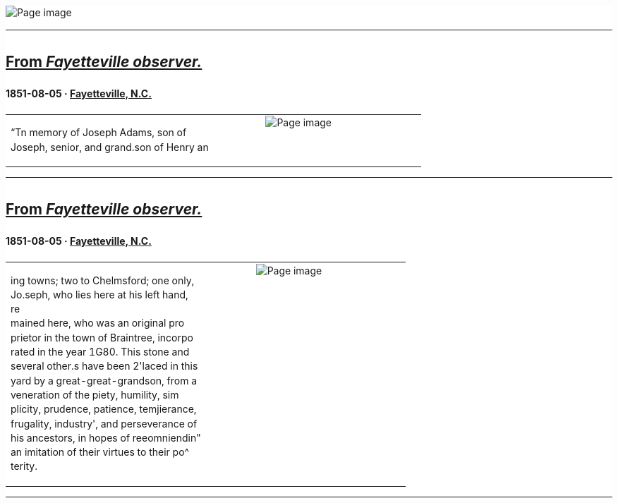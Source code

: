<img alt="Page image" src="https://newspapers.digitalnc.org/images/iiif/batch_ncu_CarObsF12n_ver01%2Fdata%2F1851080501%2F0540.jp2/pct:33.57607685156492,81.29538533614429,12.937713046172917,10.915905364253923/!600,600/0/default.jpg"/>
</td>
</tr></table>

---

## [From _Fayetteville observer._](https://newspapers.digitalnc.org/lccn/sn84026542/1851-08-05/ed-1/seq-2/)

#### 1851-08-05 &middot; [Fayetteville, N.C.](http://dbpedia.org/resource/Fayetteville%2C_North_Carolina)

<table style="width: 100%;"><tr><td style="width: 50%">

  
“Tn memory of Joseph Adams, son of  
Joseph, senior, and grand.son of Henry an
</td><td style="width: 50%; max-height: 75%; margin: auto; display: block;">
<img alt="Page image" src="https://newspapers.digitalnc.org/images/iiif/batch_ncu_FyOsw1_ver01%2Fdata%2FFyOsw_1851-08-05_1%2F0002.jp2/pct:32.71273108692802,71.02725366876311,12.08863248983873,1.1111111111111112/!600,600/0/default.jpg"/>
</td>
</tr></table>

---

## [From _Fayetteville observer._](https://newspapers.digitalnc.org/lccn/sn84026542/1851-08-05/ed-1/seq-2/)

#### 1851-08-05 &middot; [Fayetteville, N.C.](http://dbpedia.org/resource/Fayetteville%2C_North_Carolina)

<table style="width: 100%;"><tr><td style="width: 50%">

  
ing towns; two to Chelmsford; one only,  
Jo.seph, who lies here at his left hand, re­  
mained here, who was an original pro­  
prietor in the town of Braintree, incorpo­  
rated in the year 1G80. This stone and  
several other.s have been 2&#x27;laced in this  
yard by a great-great-grandson, from a  
veneration of the piety, humility, sim­  
plicity, prudence, patience, temjierance,  
frugality, industry&#x27;, and perseverance of  
his ancestors, in hopes of reeomniendin&quot;  
an imitation of their virtues to their po^  
terity.
</td><td style="width: 50%; max-height: 75%; margin: auto; display: block;">
<img alt="Page image" src="https://newspapers.digitalnc.org/images/iiif/batch_ncu_FyOsw1_ver01%2Fdata%2FFyOsw_1851-08-05_1%2F0002.jp2/pct:32.60784056640881,84.24528301886792,12.08863248983873,6.886792452830188/!600,600/0/default.jpg"/>
</td>
</tr></table>

---
